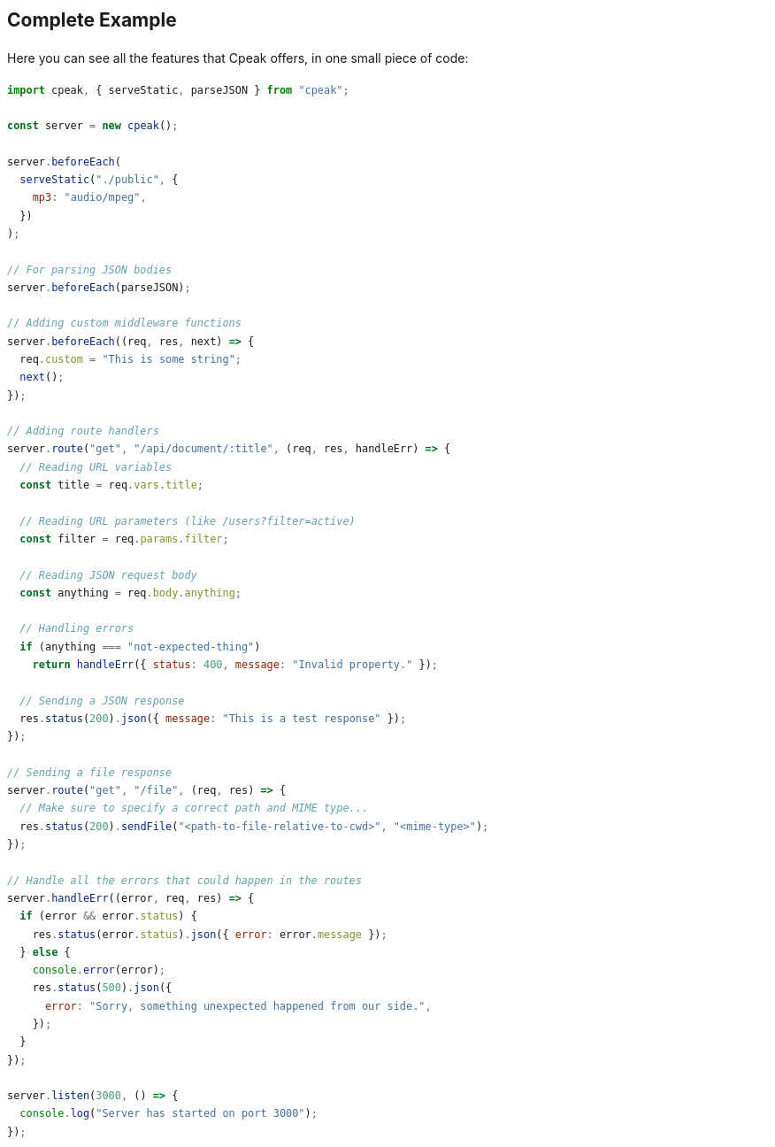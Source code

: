 ## Complete Example

Here you can see all the features that Cpeak offers, in one small piece of code:

```javascript
import cpeak, { serveStatic, parseJSON } from "cpeak";

const server = new cpeak();

server.beforeEach(
  serveStatic("./public", {
    mp3: "audio/mpeg",
  })
);

// For parsing JSON bodies
server.beforeEach(parseJSON);

// Adding custom middleware functions
server.beforeEach((req, res, next) => {
  req.custom = "This is some string";
  next();
});

// Adding route handlers
server.route("get", "/api/document/:title", (req, res, handleErr) => {
  // Reading URL variables
  const title = req.vars.title;

  // Reading URL parameters (like /users?filter=active)
  const filter = req.params.filter;

  // Reading JSON request body
  const anything = req.body.anything;

  // Handling errors
  if (anything === "not-expected-thing")
    return handleErr({ status: 400, message: "Invalid property." });

  // Sending a JSON response
  res.status(200).json({ message: "This is a test response" });
});

// Sending a file response
server.route("get", "/file", (req, res) => {
  // Make sure to specify a correct path and MIME type...
  res.status(200).sendFile("<path-to-file-relative-to-cwd>", "<mime-type>");
});

// Handle all the errors that could happen in the routes
server.handleErr((error, req, res) => {
  if (error && error.status) {
    res.status(error.status).json({ error: error.message });
  } else {
    console.error(error);
    res.status(500).json({
      error: "Sorry, something unexpected happened from our side.",
    });
  }
});

server.listen(3000, () => {
  console.log("Server has started on port 3000");
});
```